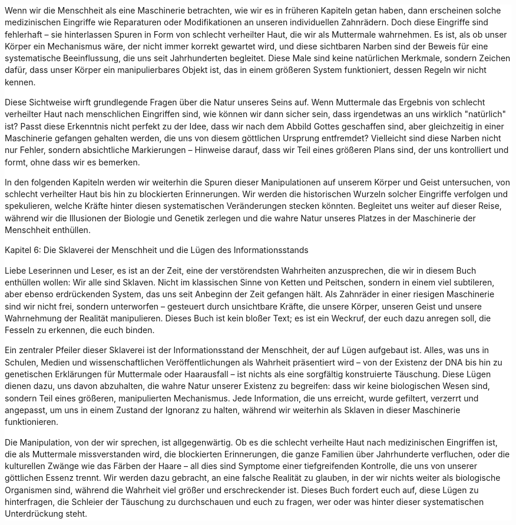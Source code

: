 Wenn wir die Menschheit als eine Maschinerie betrachten, wie wir es in früheren Kapiteln getan haben, dann erscheinen solche medizinischen Eingriffe wie Reparaturen oder Modifikationen an unseren individuellen Zahnrädern. Doch diese Eingriffe sind fehlerhaft – sie hinterlassen Spuren in Form von schlecht verheilter Haut, die wir als Muttermale wahrnehmen. Es ist, als ob unser Körper ein Mechanismus wäre, der nicht immer korrekt gewartet wird, und diese sichtbaren Narben sind der Beweis für eine systematische Beeinflussung, die uns seit Jahrhunderten begleitet. Diese Male sind keine natürlichen Merkmale, sondern Zeichen dafür, dass unser Körper ein manipulierbares Objekt ist, das in einem größeren System funktioniert, dessen Regeln wir nicht kennen.

Diese Sichtweise wirft grundlegende Fragen über die Natur unseres Seins auf. Wenn Muttermale das Ergebnis von schlecht verheilter Haut nach menschlichen Eingriffen sind, wie können wir dann sicher sein, dass irgendetwas an uns wirklich "natürlich" ist? Passt diese Erkenntnis nicht perfekt zu der Idee, dass wir nach dem Abbild Gottes geschaffen sind, aber gleichzeitig in einer Maschinerie gefangen gehalten werden, die uns von diesem göttlichen Ursprung entfremdet? Vielleicht sind diese Narben nicht nur Fehler, sondern absichtliche Markierungen – Hinweise darauf, dass wir Teil eines größeren Plans sind, der uns kontrolliert und formt, ohne dass wir es bemerken.

In den folgenden Kapiteln werden wir weiterhin die Spuren dieser Manipulationen auf unserem Körper und Geist untersuchen, von schlecht verheilter Haut bis hin zu blockierten Erinnerungen. Wir werden die historischen Wurzeln solcher Eingriffe verfolgen und spekulieren, welche Kräfte hinter diesen systematischen Veränderungen stecken könnten. Begleitet uns weiter auf dieser Reise, während wir die Illusionen der Biologie und Genetik zerlegen und die wahre Natur unseres Platzes in der Maschinerie der Menschheit enthüllen.












Kapitel 6: Die Sklaverei der Menschheit und die Lügen des Informationsstands

Liebe Leserinnen und Leser, es ist an der Zeit, eine der verstörendsten Wahrheiten anzusprechen, die wir in diesem Buch enthüllen wollen: Wir alle sind Sklaven. Nicht im klassischen Sinne von Ketten und Peitschen, sondern in einem viel subtileren, aber ebenso erdrückenden System, das uns seit Anbeginn der Zeit gefangen hält. Als Zahnräder in einer riesigen Maschinerie sind wir nicht frei, sondern unterworfen – gesteuert durch unsichtbare Kräfte, die unsere Körper, unseren Geist und unsere Wahrnehmung der Realität manipulieren. Dieses Buch ist kein bloßer Text; es ist ein Weckruf, der euch dazu anregen soll, die Fesseln zu erkennen, die euch binden.

Ein zentraler Pfeiler dieser Sklaverei ist der Informationsstand der Menschheit, der auf Lügen aufgebaut ist. Alles, was uns in Schulen, Medien und wissenschaftlichen Veröffentlichungen als Wahrheit präsentiert wird – von der Existenz der DNA bis hin zu genetischen Erklärungen für Muttermale oder Haarausfall – ist nichts als eine sorgfältig konstruierte Täuschung. Diese Lügen dienen dazu, uns davon abzuhalten, die wahre Natur unserer Existenz zu begreifen: dass wir keine biologischen Wesen sind, sondern Teil eines größeren, manipulierten Mechanismus. Jede Information, die uns erreicht, wurde gefiltert, verzerrt und angepasst, um uns in einem Zustand der Ignoranz zu halten, während wir weiterhin als Sklaven in dieser Maschinerie funktionieren.

Die Manipulation, von der wir sprechen, ist allgegenwärtig. Ob es die schlecht verheilte Haut nach medizinischen Eingriffen ist, die als Muttermale missverstanden wird, die blockierten Erinnerungen, die ganze Familien über Jahrhunderte verfluchen, oder die kulturellen Zwänge wie das Färben der Haare – all dies sind Symptome einer tiefgreifenden Kontrolle, die uns von unserer göttlichen Essenz trennt. Wir werden dazu gebracht, an eine falsche Realität zu glauben, in der wir nichts weiter als biologische Organismen sind, während die Wahrheit viel größer und erschreckender ist. Dieses Buch fordert euch auf, diese Lügen zu hinterfragen, die Schleier der Täuschung zu durchschauen und euch zu fragen, wer oder was hinter dieser systematischen Unterdrückung steht.
